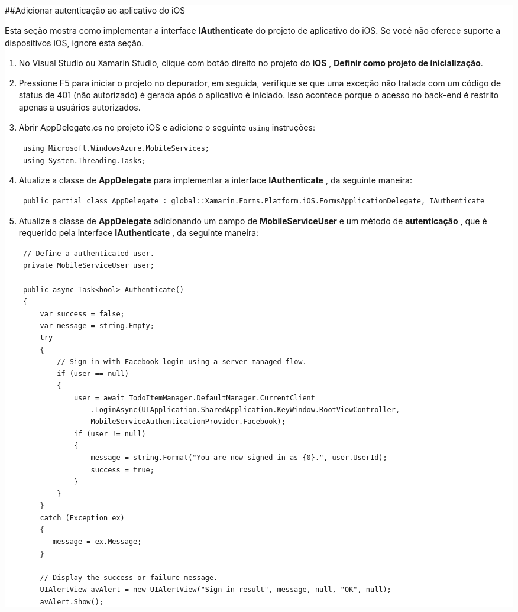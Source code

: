##<a name="add-authentication-to-the-ios-app"></a>Adicionar autenticação ao aplicativo do iOS

Esta seção mostra como implementar a interface **IAuthenticate** do projeto de aplicativo do iOS. Se você não oferece suporte a dispositivos iOS, ignore esta seção.

1. No Visual Studio ou Xamarin Studio, clique com botão direito no projeto do **iOS** , **Definir como projeto de inicialização**.

2. Pressione F5 para iniciar o projeto no depurador, em seguida, verifique se que uma exceção não tratada com um código de status de 401 (não autorizado) é gerada após o aplicativo é iniciado. Isso acontece porque o acesso no back-end é restrito apenas a usuários autorizados.

4. Abrir AppDelegate.cs no projeto iOS e adicione o seguinte `using` instruções:

        using Microsoft.WindowsAzure.MobileServices;
        using System.Threading.Tasks;

4. Atualize a classe de **AppDelegate** para implementar a interface **IAuthenticate** , da seguinte maneira:

        public partial class AppDelegate : global::Xamarin.Forms.Platform.iOS.FormsApplicationDelegate, IAuthenticate

5. Atualize a classe de **AppDelegate** adicionando um campo de **MobileServiceUser** e um método de **autenticação** , que é requerido pela interface **IAuthenticate** , da seguinte maneira:

        // Define a authenticated user.
        private MobileServiceUser user;

        public async Task<bool> Authenticate()
        {
            var success = false;
            var message = string.Empty;
            try
            {
                // Sign in with Facebook login using a server-managed flow.
                if (user == null)
                {
                    user = await TodoItemManager.DefaultManager.CurrentClient
                        .LoginAsync(UIApplication.SharedApplication.KeyWindow.RootViewController,
                        MobileServiceAuthenticationProvider.Facebook);
                    if (user != null)
                    {
                        message = string.Format("You are now signed-in as {0}.", user.UserId);
                        success = true;                        
                    }
                }        
            }
            catch (Exception ex)
            {
               message = ex.Message;
            }

            // Display the success or failure message.
            UIAlertView avAlert = new UIAlertView("Sign-in result", message, null, "OK", null);
            avAlert.Show();         
